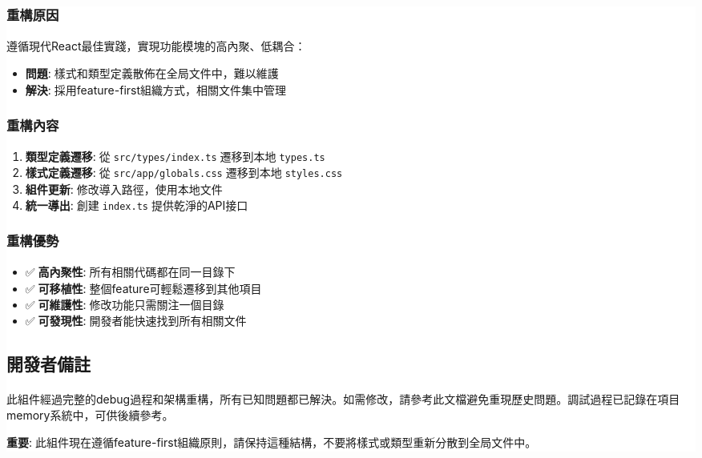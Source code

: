 ### 重構原因
遵循現代React最佳實踐，實現功能模塊的高內聚、低耦合：
- **問題**: 樣式和類型定義散佈在全局文件中，難以維護
- **解決**: 採用feature-first組織方式，相關文件集中管理

### 重構內容
1. **類型定義遷移**: 從 `src/types/index.ts` 遷移到本地 `types.ts`
2. **樣式定義遷移**: 從 `src/app/globals.css` 遷移到本地 `styles.css`  
3. **組件更新**: 修改導入路徑，使用本地文件
4. **統一導出**: 創建 `index.ts` 提供乾淨的API接口

### 重構優勢
- ✅ **高內聚性**: 所有相關代碼都在同一目錄下
- ✅ **可移植性**: 整個feature可輕鬆遷移到其他項目
- ✅ **可維護性**: 修改功能只需關注一個目錄
- ✅ **可發現性**: 開發者能快速找到所有相關文件

## 開發者備註

此組件經過完整的debug過程和架構重構，所有已知問題都已解決。如需修改，請參考此文檔避免重現歷史問題。調試過程已記錄在項目memory系統中，可供後續參考。

**重要**: 此組件現在遵循feature-first組織原則，請保持這種結構，不要將樣式或類型重新分散到全局文件中。
